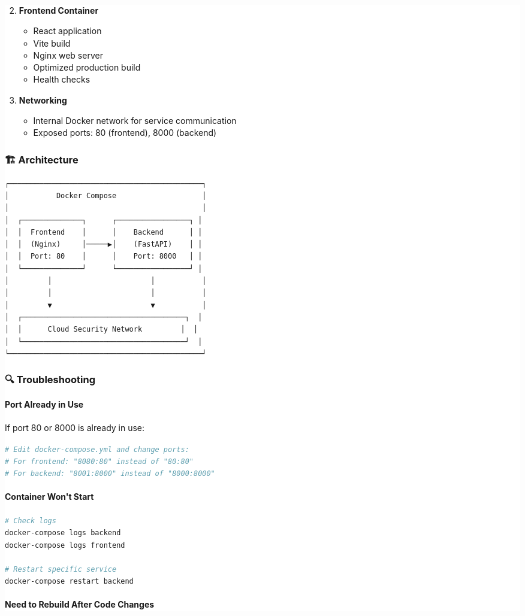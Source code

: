 2. **Frontend Container**
   - React application
   - Vite build
   - Nginx web server
   - Optimized production build
   - Health checks

3. **Networking**
   - Internal Docker network for service communication
   - Exposed ports: 80 (frontend), 8000 (backend)

### 🏗️ Architecture

```
┌─────────────────────────────────────────────┐
│           Docker Compose                    │
│                                             │
│  ┌──────────────┐      ┌─────────────────┐ │
│  │  Frontend    │      │    Backend      │ │
│  │  (Nginx)     │─────▶│    (FastAPI)    │ │
│  │  Port: 80    │      │    Port: 8000   │ │
│  └──────────────┘      └─────────────────┘ │
│         │                       │           │
│         │                       │           │
│         ▼                       ▼           │
│  ┌──────────────────────────────────────┐  │
│  │      Cloud Security Network         │  │
│  └──────────────────────────────────────┘  │
└─────────────────────────────────────────────┘
```

### 🔍 Troubleshooting

#### Port Already in Use

If port 80 or 8000 is already in use:

```bash
# Edit docker-compose.yml and change ports:
# For frontend: "8080:80" instead of "80:80"
# For backend: "8001:8000" instead of "8000:8000"
```

#### Container Won't Start

```bash
# Check logs
docker-compose logs backend
docker-compose logs frontend

# Restart specific service
docker-compose restart backend
```

#### Need to Rebuild After Code Changes
